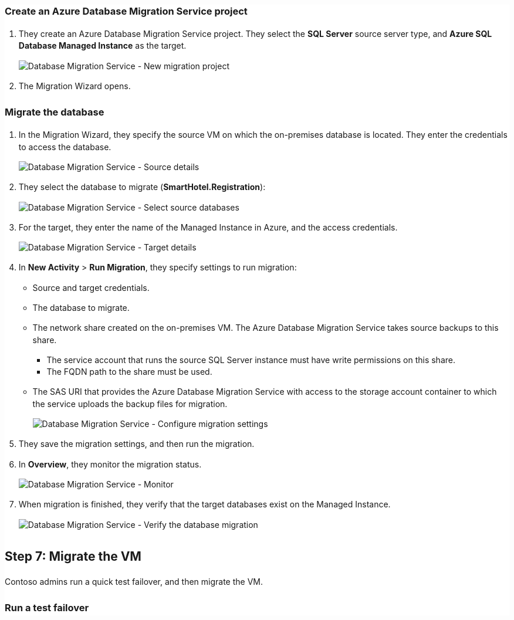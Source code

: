 ### Create an Azure Database Migration Service project

1. They create an Azure Database Migration Service project. They select the **SQL Server** source server type, and **Azure SQL Database Managed Instance** as the target.

     ![Database Migration Service - New migration project](./media/contoso-migration-rehost-vm-sql-managed-instance/dms-project.png)

2. The Migration Wizard opens.

### Migrate the database

1. In the Migration Wizard, they specify the source VM on which the on-premises database is located. They enter the credentials to access the database.

    ![Database Migration Service - Source details](./media/contoso-migration-rehost-vm-sql-managed-instance/dms-wizard-source.png)

2. They select the database to migrate (**SmartHotel.Registration**):

    ![Database Migration Service - Select source databases](./media/contoso-migration-rehost-vm-sql-managed-instance/dms-wizard-sourcedb.png)

3. For the target, they enter the name of the Managed Instance in Azure, and the access credentials.

    ![Database Migration Service - Target details](./media/contoso-migration-rehost-vm-sql-managed-instance/dms-target-details.png)

4. In **New Activity** > **Run Migration**, they specify settings to run migration:
    - Source and target credentials.
    - The database to migrate.
    - The network share created on the on-premises VM. The Azure Database Migration Service takes source backups to this share.
        - The service account that runs the source SQL Server instance must have write permissions on this share.
        - The FQDN path to the share must be used.
    - The SAS URI that provides the Azure Database Migration Service with access to the storage account container to which the service uploads the backup files for migration.

        ![Database Migration Service - Configure migration settings](./media/contoso-migration-rehost-vm-sql-managed-instance/dms-migration-settings.png)

5. They save the migration settings, and then run the migration.
6. In **Overview**, they monitor the migration status.

    ![Database Migration Service - Monitor](./media/contoso-migration-rehost-vm-sql-managed-instance/dms-monitor1.png)

7. When migration is finished, they verify that the target databases exist on the Managed Instance.

    ![Database Migration Service - Verify the database migration](./media/contoso-migration-rehost-vm-sql-managed-instance/dms-monitor2.png)

## Step 7: Migrate the VM

Contoso admins run a quick test failover, and then migrate the VM.

### Run a test failover
